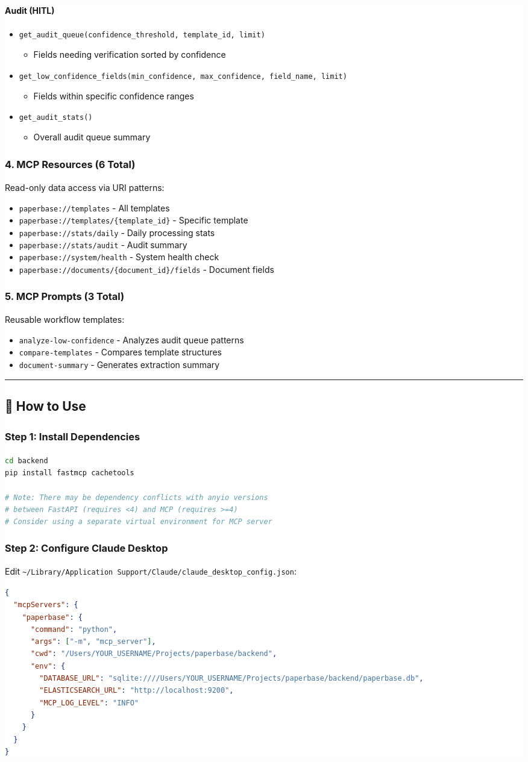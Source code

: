 #### **Audit (HITL)**
- `get_audit_queue(confidence_threshold, template_id, limit)`
  - Fields needing verification sorted by confidence

- `get_low_confidence_fields(min_confidence, max_confidence, field_name, limit)`
  - Fields within specific confidence ranges

- `get_audit_stats()`
  - Overall audit queue summary

### **4. MCP Resources (6 Total)**

Read-only data access via URI patterns:

- `paperbase://templates` - All templates
- `paperbase://templates/{template_id}` - Specific template
- `paperbase://stats/daily` - Daily processing stats
- `paperbase://stats/audit` - Audit summary
- `paperbase://system/health` - System health check
- `paperbase://documents/{document_id}/fields` - Document fields

### **5. MCP Prompts (3 Total)**

Reusable workflow templates:

- `analyze-low-confidence` - Analyzes audit queue patterns
- `compare-templates` - Compares template structures
- `document-summary` - Generates extraction summary

---

## 🚀 How to Use

### **Step 1: Install Dependencies**

```bash
cd backend
pip install fastmcp cachetools

# Note: There may be dependency conflicts with anyio versions
# between FastAPI (requires <4) and MCP (requires >=4)
# Consider using a separate virtual environment for MCP server
```

### **Step 2: Configure Claude Desktop**

Edit `~/Library/Application Support/Claude/claude_desktop_config.json`:

```json
{
  "mcpServers": {
    "paperbase": {
      "command": "python",
      "args": ["-m", "mcp_server"],
      "cwd": "/Users/YOUR_USERNAME/Projects/paperbase/backend",
      "env": {
        "DATABASE_URL": "sqlite:////Users/YOUR_USERNAME/Projects/paperbase/backend/paperbase.db",
        "ELASTICSEARCH_URL": "http://localhost:9200",
        "MCP_LOG_LEVEL": "INFO"
      }
    }
  }
}
```

